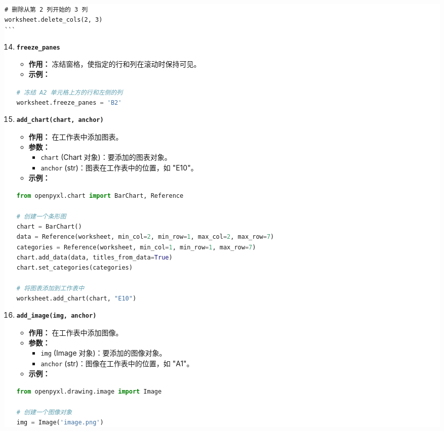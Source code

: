     # 删除从第 2 列开始的 3 列
    worksheet.delete_cols(2, 3)
    ```

14. **`freeze_panes`**

    *   **作用：** 冻结窗格，使指定的行和列在滚动时保持可见。
    *   **示例：**

    ```python
    # 冻结 A2 单元格上方的行和左侧的列
    worksheet.freeze_panes = 'B2'
    ```

15. **`add_chart(chart, anchor)`**

    *   **作用：** 在工作表中添加图表。
    *   **参数：**
        *   `chart` (Chart 对象)：要添加的图表对象。
        *   `anchor` (str)：图表在工作表中的位置，如 "E10"。
    *   **示例：**

    ```python
    from openpyxl.chart import BarChart, Reference

    # 创建一个条形图
    chart = BarChart()
    data = Reference(worksheet, min_col=2, min_row=1, max_col=2, max_row=7)
    categories = Reference(worksheet, min_col=1, min_row=1, max_row=7)
    chart.add_data(data, titles_from_data=True)
    chart.set_categories(categories)

    # 将图表添加到工作表中
    worksheet.add_chart(chart, "E10")
    ```

16. **`add_image(img, anchor)`**

    *   **作用：** 在工作表中添加图像。
    *   **参数：**
        *   `img` (Image 对象)：要添加的图像对象。
        *   `anchor` (str)：图像在工作表中的位置，如 "A1"。
    *   **示例：**

    ```python
    from openpyxl.drawing.image import Image

    # 创建一个图像对象
    img = Image('image.png')
